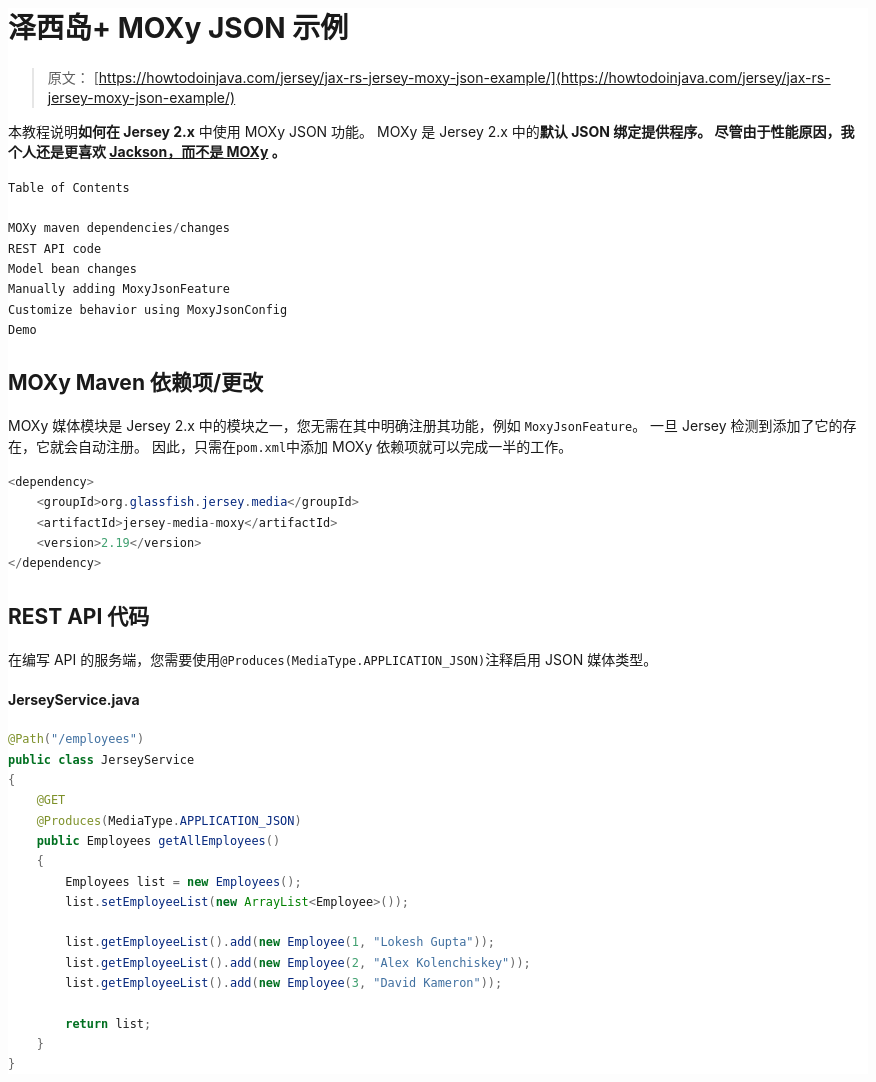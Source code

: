 # 泽西岛+ MOXy JSON 示例

> 原文： [https://howtodoinjava.com/jersey/jax-rs-jersey-moxy-json-example/](https://howtodoinjava.com/jersey/jax-rs-jersey-moxy-json-example/)

本教程说明**如何在 Jersey 2.x** 中使用 MOXy JSON 功能。 MOXy 是 Jersey 2.x 中的**默认 JSON 绑定提供程序。 尽管由于性能原因，我个人还是更喜欢 **[Jackson，而不是 MOXy](http://jersey.576304.n2.nabble.com/Jackson-vs-MOXy-td7581625.html)** 。**

```java
Table of Contents

MOXy maven dependencies/changes
REST API code
Model bean changes
Manually adding MoxyJsonFeature
Customize behavior using MoxyJsonConfig
Demo
```

## MOXy Maven 依赖项/更改

MOXy 媒体模块是 Jersey 2.x 中的模块之一，您无需在其中明确注册其功能，例如 `MoxyJsonFeature`。 一旦 Jersey 检测到添加了它的存在，它就会自动注册。 因此，只需在`pom.xml`中添加 MOXy 依赖项就可以完成一半的工作。

```java
<dependency>
	<groupId>org.glassfish.jersey.media</groupId>
	<artifactId>jersey-media-moxy</artifactId>
	<version>2.19</version>
</dependency>

```

## REST API 代码

在编写 API 的服务端，您需要使用`@Produces(MediaType.APPLICATION_JSON)`注释启用 JSON 媒体类型。

#### JerseyService.java

```java
@Path("/employees")
public class JerseyService 
{
	@GET
	@Produces(MediaType.APPLICATION_JSON)
	public Employees getAllEmployees() 
	{
		Employees list = new Employees();
		list.setEmployeeList(new ArrayList<Employee>());

		list.getEmployeeList().add(new Employee(1, "Lokesh Gupta"));
		list.getEmployeeList().add(new Employee(2, "Alex Kolenchiskey"));
		list.getEmployeeList().add(new Employee(3, "David Kameron"));

		return list;
	}
}	

```
